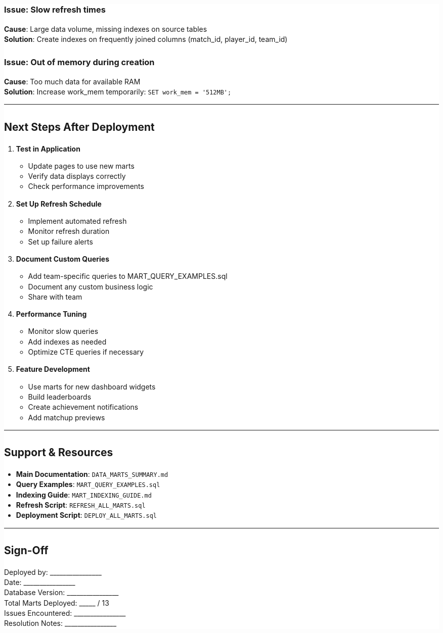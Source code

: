 ### Issue: Slow refresh times
**Cause**: Large data volume, missing indexes on source tables  
**Solution**: Create indexes on frequently joined columns (match_id, player_id, team_id)

### Issue: Out of memory during creation
**Cause**: Too much data for available RAM  
**Solution**: Increase work_mem temporarily: `SET work_mem = '512MB';`

---

## Next Steps After Deployment

1. **Test in Application**
   - Update pages to use new marts
   - Verify data displays correctly
   - Check performance improvements

2. **Set Up Refresh Schedule**
   - Implement automated refresh
   - Monitor refresh duration
   - Set up failure alerts

3. **Document Custom Queries**
   - Add team-specific queries to MART_QUERY_EXAMPLES.sql
   - Document any custom business logic
   - Share with team

4. **Performance Tuning**
   - Monitor slow queries
   - Add indexes as needed
   - Optimize CTE queries if necessary

5. **Feature Development**
   - Use marts for new dashboard widgets
   - Build leaderboards
   - Create achievement notifications
   - Add matchup previews

---

## Support & Resources

- **Main Documentation**: `DATA_MARTS_SUMMARY.md`
- **Query Examples**: `MART_QUERY_EXAMPLES.sql`
- **Indexing Guide**: `MART_INDEXING_GUIDE.md`
- **Refresh Script**: `REFRESH_ALL_MARTS.sql`
- **Deployment Script**: `DEPLOY_ALL_MARTS.sql`

---

## Sign-Off

Deployed by: ________________  
Date: ________________  
Database Version: ________________  
Total Marts Deployed: _____ / 13  
Issues Encountered: ________________  
Resolution Notes: ________________  

